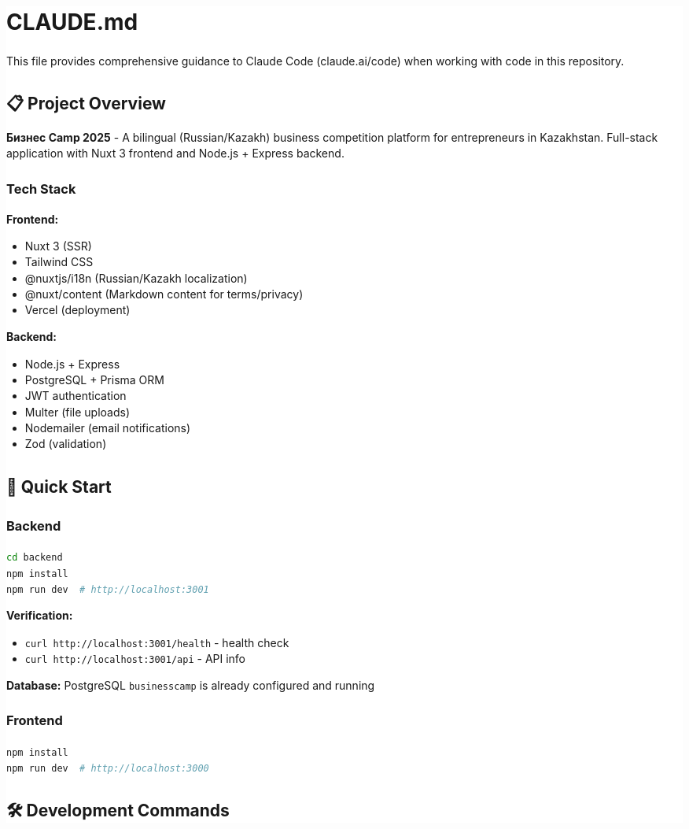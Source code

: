 
# CLAUDE.md

This file provides comprehensive guidance to Claude Code (claude.ai/code) when working with code in this repository.

## 📋 Project Overview

**Бизнес Camp 2025** - A bilingual (Russian/Kazakh) business competition platform for entrepreneurs in Kazakhstan. Full-stack application with Nuxt 3 frontend and Node.js + Express backend.

### Tech Stack

**Frontend:**
- Nuxt 3 (SSR)
- Tailwind CSS
- @nuxtjs/i18n (Russian/Kazakh localization)
- @nuxt/content (Markdown content for terms/privacy)
- Vercel (deployment)

**Backend:**
- Node.js + Express
- PostgreSQL + Prisma ORM
- JWT authentication
- Multer (file uploads)
- Nodemailer (email notifications)
- Zod (validation)

## 🚀 Quick Start

### Backend
```bash
cd backend
npm install
npm run dev  # http://localhost:3001
```

**Verification:**
- `curl http://localhost:3001/health` - health check
- `curl http://localhost:3001/api` - API info

**Database:** PostgreSQL `businesscamp` is already configured and running

### Frontend
```bash
npm install
npm run dev  # http://localhost:3000
```

## 🛠️ Development Commands
